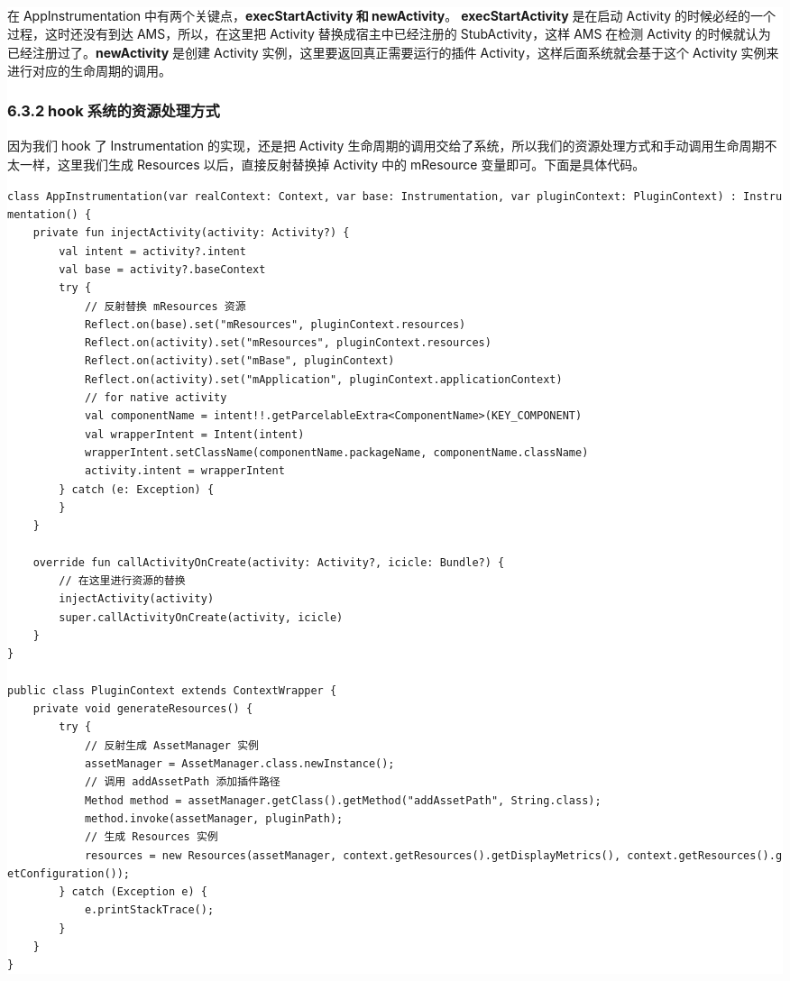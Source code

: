 
在 AppInstrumentation 中有两个关键点，**execStartActivity 和 newActivity**。
**execStartActivity** 是在启动 Activity 的时候必经的一个过程，这时还没有到达 AMS，所以，在这里把 Activity 替换成宿主中已经注册的 StubActivity，这样 AMS 在检测 Activity 的时候就认为已经注册过了。**newActivity** 是创建 Activity 实例，这里要返回真正需要运行的插件 Activity，这样后面系统就会基于这个 Activity 实例来进行对应的生命周期的调用。

### 6.3.2 hook 系统的资源处理方式

因为我们 hook 了 Instrumentation 的实现，还是把 Activity 生命周期的调用交给了系统，所以我们的资源处理方式和手动调用生命周期不太一样，这里我们生成 Resources 以后，直接反射替换掉 Activity 中的 mResource 变量即可。下面是具体代码。

```text
class AppInstrumentation(var realContext: Context, var base: Instrumentation, var pluginContext: PluginContext) : Instrumentation() {
    private fun injectActivity(activity: Activity?) {
        val intent = activity?.intent
        val base = activity?.baseContext
        try {
            // 反射替换 mResources 资源
            Reflect.on(base).set("mResources", pluginContext.resources)
            Reflect.on(activity).set("mResources", pluginContext.resources)
            Reflect.on(activity).set("mBase", pluginContext)
            Reflect.on(activity).set("mApplication", pluginContext.applicationContext)
            // for native activity
            val componentName = intent!!.getParcelableExtra<ComponentName>(KEY_COMPONENT)
            val wrapperIntent = Intent(intent)
            wrapperIntent.setClassName(componentName.packageName, componentName.className)
            activity.intent = wrapperIntent
        } catch (e: Exception) {
        }
    }

    override fun callActivityOnCreate(activity: Activity?, icicle: Bundle?) {
        // 在这里进行资源的替换
        injectActivity(activity)
        super.callActivityOnCreate(activity, icicle)
    }
}

public class PluginContext extends ContextWrapper {
    private void generateResources() {
        try {
            // 反射生成 AssetManager 实例
            assetManager = AssetManager.class.newInstance();
            // 调用 addAssetPath 添加插件路径
            Method method = assetManager.getClass().getMethod("addAssetPath", String.class);
            method.invoke(assetManager, pluginPath);
            // 生成 Resources 实例
            resources = new Resources(assetManager, context.getResources().getDisplayMetrics(), context.getResources().getConfiguration());
        } catch (Exception e) {
            e.printStackTrace();
        }
    }
}
```
